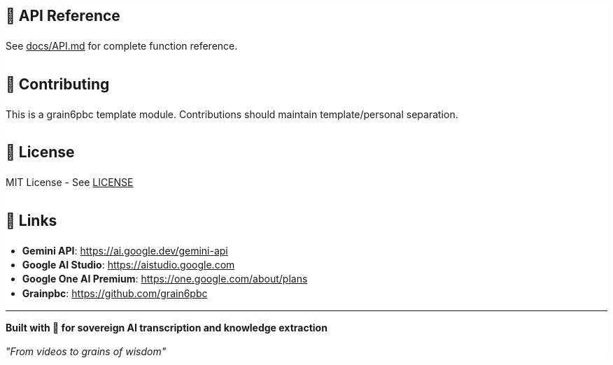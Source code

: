 ## 📖 API Reference

See [docs/API.md](docs/API.md) for complete function reference.

## 🤝 Contributing

This is a grain6pbc template module. Contributions should maintain template/personal separation.

## 📄 License

MIT License - See [LICENSE](LICENSE)

## 🔗 Links

- **Gemini API**: https://ai.google.dev/gemini-api
- **Google AI Studio**: https://aistudio.google.com
- **Google One AI Premium**: https://one.google.com/about/plans
- **Grainpbc**: https://github.com/grain6pbc

---

**Built with 🌾 for sovereign AI transcription and knowledge extraction**

*"From videos to grains of wisdom"*

